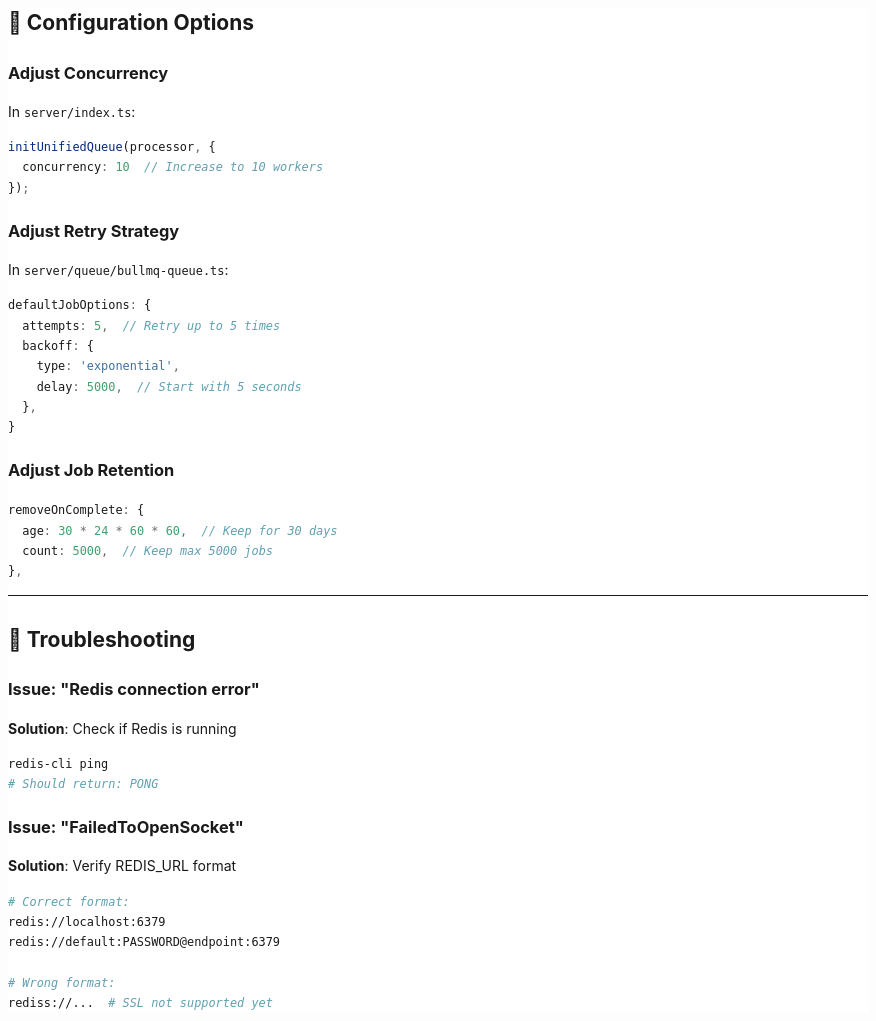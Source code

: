 
## 🔧 Configuration Options

### Adjust Concurrency

In `server/index.ts`:
```typescript
initUnifiedQueue(processor, { 
  concurrency: 10  // Increase to 10 workers
});
```

### Adjust Retry Strategy

In `server/queue/bullmq-queue.ts`:
```typescript
defaultJobOptions: {
  attempts: 5,  // Retry up to 5 times
  backoff: {
    type: 'exponential',
    delay: 5000,  // Start with 5 seconds
  },
}
```

### Adjust Job Retention

```typescript
removeOnComplete: {
  age: 30 * 24 * 60 * 60,  // Keep for 30 days
  count: 5000,  // Keep max 5000 jobs
},
```

---

## 🐛 Troubleshooting

### Issue: "Redis connection error"

**Solution**: Check if Redis is running
```bash
redis-cli ping
# Should return: PONG
```

### Issue: "FailedToOpenSocket"

**Solution**: Verify REDIS_URL format
```bash
# Correct format:
redis://localhost:6379
redis://default:PASSWORD@endpoint:6379

# Wrong format:
rediss://...  # SSL not supported yet
```

